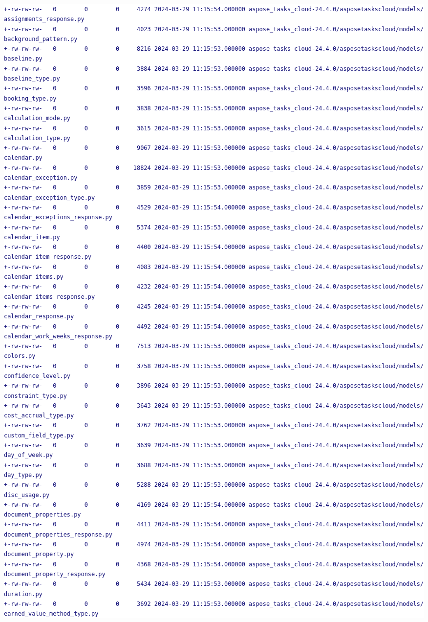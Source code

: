 ```diff
+-rw-rw-rw-   0        0        0     4274 2024-03-29 11:15:54.000000 aspose_tasks_cloud-24.4.0/asposetaskscloud/models/assignments_response.py
+-rw-rw-rw-   0        0        0     4023 2024-03-29 11:15:53.000000 aspose_tasks_cloud-24.4.0/asposetaskscloud/models/background_pattern.py
+-rw-rw-rw-   0        0        0     8216 2024-03-29 11:15:53.000000 aspose_tasks_cloud-24.4.0/asposetaskscloud/models/baseline.py
+-rw-rw-rw-   0        0        0     3884 2024-03-29 11:15:53.000000 aspose_tasks_cloud-24.4.0/asposetaskscloud/models/baseline_type.py
+-rw-rw-rw-   0        0        0     3596 2024-03-29 11:15:53.000000 aspose_tasks_cloud-24.4.0/asposetaskscloud/models/booking_type.py
+-rw-rw-rw-   0        0        0     3838 2024-03-29 11:15:53.000000 aspose_tasks_cloud-24.4.0/asposetaskscloud/models/calculation_mode.py
+-rw-rw-rw-   0        0        0     3615 2024-03-29 11:15:53.000000 aspose_tasks_cloud-24.4.0/asposetaskscloud/models/calculation_type.py
+-rw-rw-rw-   0        0        0     9067 2024-03-29 11:15:53.000000 aspose_tasks_cloud-24.4.0/asposetaskscloud/models/calendar.py
+-rw-rw-rw-   0        0        0    18824 2024-03-29 11:15:53.000000 aspose_tasks_cloud-24.4.0/asposetaskscloud/models/calendar_exception.py
+-rw-rw-rw-   0        0        0     3859 2024-03-29 11:15:53.000000 aspose_tasks_cloud-24.4.0/asposetaskscloud/models/calendar_exception_type.py
+-rw-rw-rw-   0        0        0     4529 2024-03-29 11:15:54.000000 aspose_tasks_cloud-24.4.0/asposetaskscloud/models/calendar_exceptions_response.py
+-rw-rw-rw-   0        0        0     5374 2024-03-29 11:15:53.000000 aspose_tasks_cloud-24.4.0/asposetaskscloud/models/calendar_item.py
+-rw-rw-rw-   0        0        0     4400 2024-03-29 11:15:54.000000 aspose_tasks_cloud-24.4.0/asposetaskscloud/models/calendar_item_response.py
+-rw-rw-rw-   0        0        0     4083 2024-03-29 11:15:54.000000 aspose_tasks_cloud-24.4.0/asposetaskscloud/models/calendar_items.py
+-rw-rw-rw-   0        0        0     4232 2024-03-29 11:15:54.000000 aspose_tasks_cloud-24.4.0/asposetaskscloud/models/calendar_items_response.py
+-rw-rw-rw-   0        0        0     4245 2024-03-29 11:15:54.000000 aspose_tasks_cloud-24.4.0/asposetaskscloud/models/calendar_response.py
+-rw-rw-rw-   0        0        0     4492 2024-03-29 11:15:54.000000 aspose_tasks_cloud-24.4.0/asposetaskscloud/models/calendar_work_weeks_response.py
+-rw-rw-rw-   0        0        0     7513 2024-03-29 11:15:53.000000 aspose_tasks_cloud-24.4.0/asposetaskscloud/models/colors.py
+-rw-rw-rw-   0        0        0     3758 2024-03-29 11:15:53.000000 aspose_tasks_cloud-24.4.0/asposetaskscloud/models/confidence_level.py
+-rw-rw-rw-   0        0        0     3896 2024-03-29 11:15:53.000000 aspose_tasks_cloud-24.4.0/asposetaskscloud/models/constraint_type.py
+-rw-rw-rw-   0        0        0     3643 2024-03-29 11:15:53.000000 aspose_tasks_cloud-24.4.0/asposetaskscloud/models/cost_accrual_type.py
+-rw-rw-rw-   0        0        0     3762 2024-03-29 11:15:53.000000 aspose_tasks_cloud-24.4.0/asposetaskscloud/models/custom_field_type.py
+-rw-rw-rw-   0        0        0     3639 2024-03-29 11:15:53.000000 aspose_tasks_cloud-24.4.0/asposetaskscloud/models/day_of_week.py
+-rw-rw-rw-   0        0        0     3688 2024-03-29 11:15:53.000000 aspose_tasks_cloud-24.4.0/asposetaskscloud/models/day_type.py
+-rw-rw-rw-   0        0        0     5288 2024-03-29 11:15:53.000000 aspose_tasks_cloud-24.4.0/asposetaskscloud/models/disc_usage.py
+-rw-rw-rw-   0        0        0     4169 2024-03-29 11:15:54.000000 aspose_tasks_cloud-24.4.0/asposetaskscloud/models/document_properties.py
+-rw-rw-rw-   0        0        0     4411 2024-03-29 11:15:54.000000 aspose_tasks_cloud-24.4.0/asposetaskscloud/models/document_properties_response.py
+-rw-rw-rw-   0        0        0     4974 2024-03-29 11:15:54.000000 aspose_tasks_cloud-24.4.0/asposetaskscloud/models/document_property.py
+-rw-rw-rw-   0        0        0     4368 2024-03-29 11:15:54.000000 aspose_tasks_cloud-24.4.0/asposetaskscloud/models/document_property_response.py
+-rw-rw-rw-   0        0        0     5434 2024-03-29 11:15:53.000000 aspose_tasks_cloud-24.4.0/asposetaskscloud/models/duration.py
+-rw-rw-rw-   0        0        0     3692 2024-03-29 11:15:53.000000 aspose_tasks_cloud-24.4.0/asposetaskscloud/models/earned_value_method_type.py
```